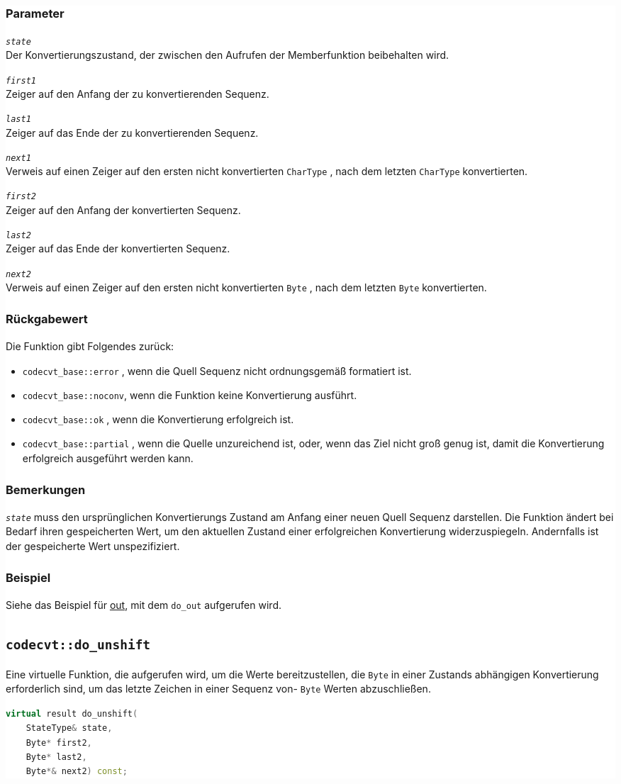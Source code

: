 ### <a name="parameters"></a>Parameter

*`state`*\
Der Konvertierungszustand, der zwischen den Aufrufen der Memberfunktion beibehalten wird.

*`first1`*\
Zeiger auf den Anfang der zu konvertierenden Sequenz.

*`last1`*\
Zeiger auf das Ende der zu konvertierenden Sequenz.

*`next1`*\
Verweis auf einen Zeiger auf den ersten nicht konvertierten `CharType` , nach dem letzten `CharType` konvertierten.

*`first2`*\
Zeiger auf den Anfang der konvertierten Sequenz.

*`last2`*\
Zeiger auf das Ende der konvertierten Sequenz.

*`next2`*\
Verweis auf einen Zeiger auf den ersten nicht konvertierten `Byte` , nach dem letzten `Byte` konvertierten.

### <a name="return-value"></a>Rückgabewert

Die Funktion gibt Folgendes zurück:

- `codecvt_base::error` , wenn die Quell Sequenz nicht ordnungsgemäß formatiert ist.

- `codecvt_base::noconv`, wenn die Funktion keine Konvertierung ausführt.

- `codecvt_base::ok` , wenn die Konvertierung erfolgreich ist.

- `codecvt_base::partial` , wenn die Quelle unzureichend ist, oder, wenn das Ziel nicht groß genug ist, damit die Konvertierung erfolgreich ausgeführt werden kann.

### <a name="remarks"></a>Bemerkungen

*`state`* muss den ursprünglichen Konvertierungs Zustand am Anfang einer neuen Quell Sequenz darstellen. Die Funktion ändert bei Bedarf ihren gespeicherten Wert, um den aktuellen Zustand einer erfolgreichen Konvertierung widerzuspiegeln. Andernfalls ist der gespeicherte Wert unspezifiziert.

### <a name="example"></a>Beispiel

Siehe das Beispiel für [out](#out), mit dem `do_out` aufgerufen wird.

## <a name="codecvtdo_unshift"></a><a name="do_unshift"></a> `codecvt::do_unshift`

Eine virtuelle Funktion, die aufgerufen wird, um die Werte bereitzustellen, die `Byte` in einer Zustands abhängigen Konvertierung erforderlich sind, um das letzte Zeichen in einer Sequenz von- `Byte` Werten abzuschließen.

```cpp
virtual result do_unshift(
    StateType& state,
    Byte* first2,
    Byte* last2,
    Byte*& next2) const;
```
